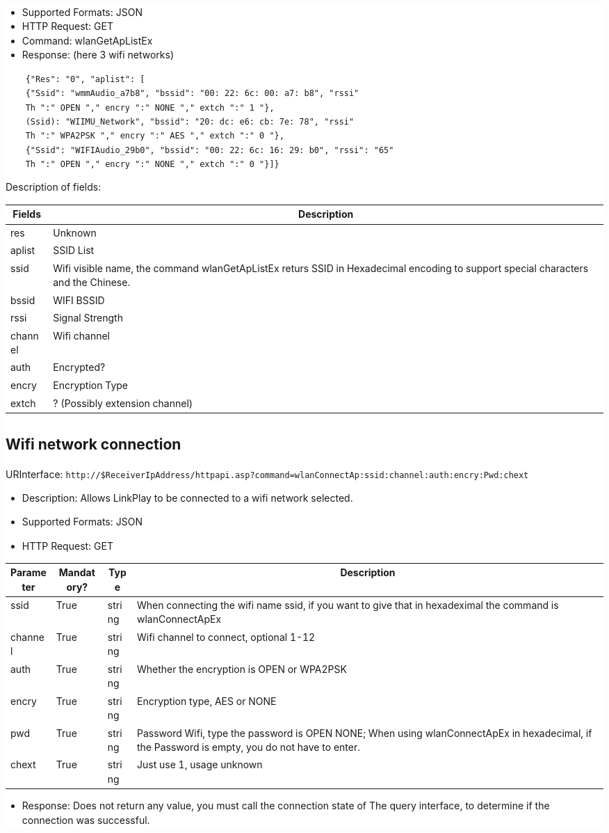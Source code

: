 - Supported Formats: JSON
- HTTP Request: GET
- Command: wlanGetApListEx
- Response: (here 3 wifi networks)


```
	{"Res": "0", "aplist": [
	{"Ssid": "wmmAudio_a7b8", "bssid": "00: 22: 6c: 00: a7: b8", "rssi"
	Th ":" OPEN "," encry ":" NONE "," extch ":" 1 "},
	(Ssid): "WIIMU_Network", "bssid": "20: dc: e6: cb: 7e: 78", "rssi"
	Th ":" WPA2PSK "," encry ":" AES "," extch ":" 0 "},
	{"Ssid": "WIFIAudio_29b0", "bssid": "00: 22: 6c: 16: 29: b0", "rssi": "65"
	Th ":" OPEN "," encry ":" NONE "," extch ":" 0 "}]}
```


Description of fields:

Fields | Description
-------|----------------
res | Unknown
aplist | SSID List
ssid | Wifi visible name, the command wlanGetApListEx returs SSID in Hexadecimal encoding to support special characters and the Chinese.
bssid | WIFI BSSID
rssi | Signal Strength
channel | Wifi channel
auth | Encrypted?
encry | Encryption Type
extch | ? (Possibly extension channel)


## Wifi network connection
URInterface:
`http://$ReceiverIpAddress/httpapi.asp?command=wlanConnectAp:ssid:channel:auth:encry:Pwd:chext`

- Description: Allows LinkPlay to be connected to a wifi network selected.

- Supported Formats: JSON
- HTTP Request: GET

Parameter | Mandatory? | Type | Description
----------|------------|------|---------------------
ssid | True | string | When connecting the wifi name ssid, if you want to give that in hexadeximal the command is wlanConnectApEx
channel | True | string | Wifi channel to connect, optional 1-12
auth | True | string | Whether the encryption is OPEN or WPA2PSK
encry | True | string | Encryption type, AES or NONE
pwd | True | string | Password Wifi, type the password is OPEN NONE; When using wlanConnectApEx in hexadecimal, if the Password is empty, you do not have to enter.
chext | True | string | Just use 1, usage unknown

- Response:
Does not return any value, you must call the connection state of
The query interface, to determine if the connection was successful.
